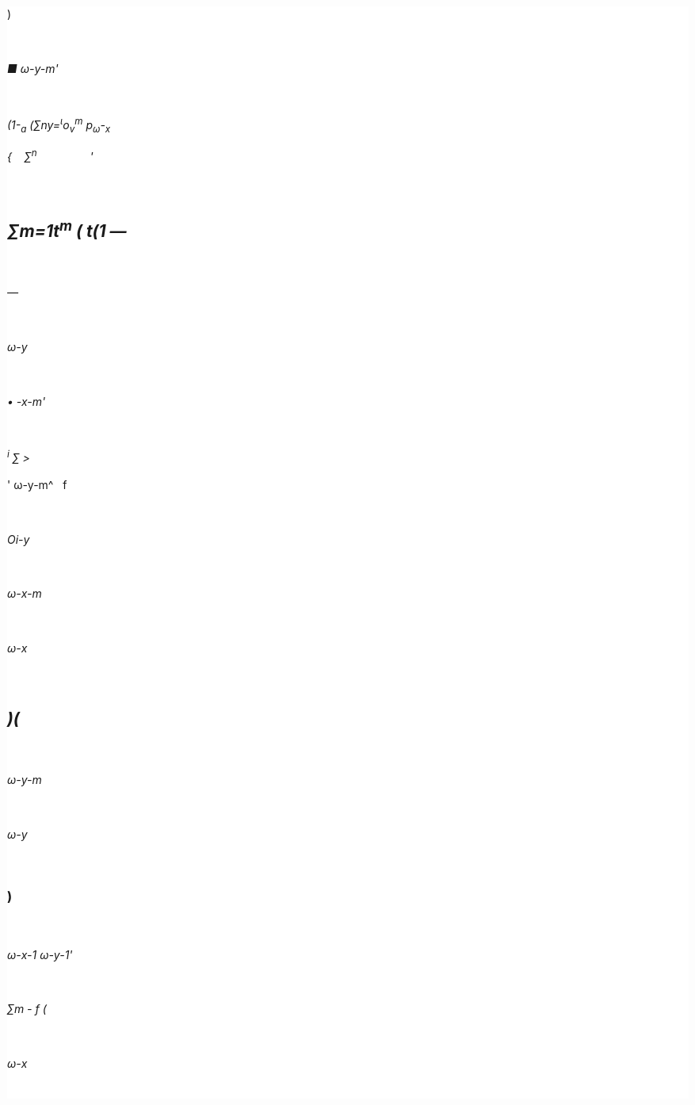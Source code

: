 <p><span class="font16">)</span></p>
</div><br clear="all">
<div>
<p><span class="font15" style="font-style:italic;">■ ω-y-m'</span></p>
</div><br clear="all">
<div>
<p><span class="font16" style="font-style:italic;">(1-<sub>a</sub> (∑</span><span class="font15" style="font-style:italic;">ny=</span><span class="font16" style="font-style:italic;"><sup>ι</sup></span><span class="font15" style="font-style:italic;">o</span><span class="font16" style="font-style:italic;"><sub>v</sub><sup>m</sup> p<sub>ω</sub></span><span class="font15" style="font-style:italic;">-</span><span class="font16" style="font-style:italic;"><sub>x</sub></span></p>
<p><span class="font16" style="font-style:italic;">{ &nbsp;&nbsp;&nbsp;∑<sup>n</sup> &nbsp;&nbsp;&nbsp;&nbsp;&nbsp;&nbsp;&nbsp;&nbsp;&nbsp;&nbsp;&nbsp;&nbsp;&nbsp;&nbsp;&nbsp;&nbsp;'</span></p>
</div><br clear="all">
<div>
<h2><a name="bookmark30"></a><span class="font19" style="font-style:italic;"><a name="bookmark31"></a>∑</span><span class="font16" style="font-style:italic;">m=1</span><span class="font19" style="font-style:italic;">t<sup>m</sup> ( t(1 —</span></h2>
</div><br clear="all">
<div>
<p><span class="font15" style="font-style:italic;">—</span></p>
</div><br clear="all">
<div>
<p><span class="font15" style="font-style:italic;">ω-y</span></p>
</div><br clear="all">
<div>
<p><span class="font15" style="font-style:italic;">• -x-m'</span></p>
</div><br clear="all">
<div>
<p><span class="font17" style="font-style:italic;"><sup>i</sup> ∑ &gt;</span></p>
<p><span class="font14">' ω-y-m^ &nbsp;&nbsp;f</span></p>
</div><br clear="all">
<div>
<p><span class="font15" style="font-style:italic;">Oi-y</span></p>
</div><br clear="all">
<div>
<p><span class="font16" style="font-style:italic;">ω-x-m</span></p>
</div><br clear="all">
<div>
<p><span class="font16" style="font-style:italic;">ω-x</span></p>
</div><br clear="all">
<div>
<h2><a name="bookmark32"></a><span class="font19" style="font-style:italic;"><a name="bookmark33"></a>)(</span></h2>
</div><br clear="all">
<div>
<p><span class="font16" style="font-style:italic;">ω-y-m</span></p>
</div><br clear="all">
<div>
<p><span class="font16" style="font-style:italic;">ω-y</span></p>
</div><br clear="all">
<div>
<h3><a name="bookmark34"></a><span class="font19"><a name="bookmark35"></a>)</span></h3>
</div><br clear="all">
<div>
<p><span class="font16" style="font-style:italic;">ω-x-1 ω-y-1'</span></p>
</div><br clear="all">
<div>
<p><span class="font19" style="font-style:italic;">∑</span><span class="font16" style="font-style:italic;">m - f </span><span class="font19" style="font-style:italic;">(</span></p>
</div><br clear="all">
<div>
<p><span class="font16" style="font-style:italic;">ω-x</span></p>
</div><br clear="all">